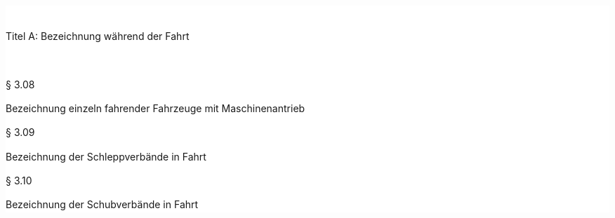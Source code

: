 <td style align="left" valign="top" charoff="50">

 

</td>

<td style align="left" valign="top" charoff="50">

Titel A: Bezeichnung während der Fahrt

</td>

</tr>

<tr>

<td style colspan="2" align="left" valign="top" charoff="50">

 

</td>

</tr>

<tr>

<td style align="left" valign="top" charoff="50">

§ 3.08

</td>

<td style align="left" valign="top" charoff="50">

Bezeichnung einzeln fahrender Fahrzeuge mit Maschinenantrieb

</td>

</tr>

<tr>

<td style align="left" valign="top" charoff="50">

§ 3.09

</td>

<td style align="left" valign="top" charoff="50">

Bezeichnung der Schleppverbände in Fahrt

</td>

</tr>

<tr>

<td style align="left" valign="top" charoff="50">

§ 3.10

</td>

<td style align="left" valign="top" charoff="50">

Bezeichnung der Schubverbände in Fahrt
